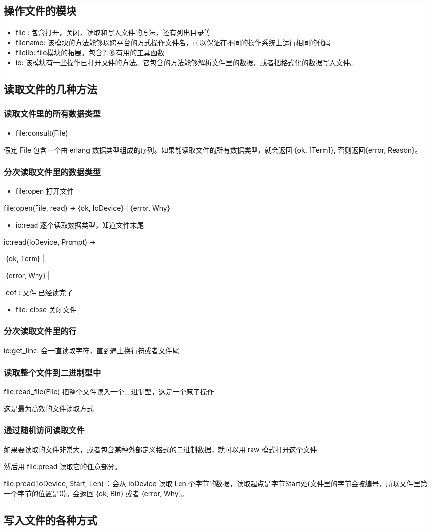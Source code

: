 ## 操作文件的模块

- file : 包含打开，关闭，读取和写入文件的方法，还有列出目录等
- filename: 该模块的方法能够以跨平台的方式操作文件名，可以保证在不同的操作系统上运行相同的代码
- filelib: file模块的拓展。包含许多有用的工具函数
- io: 该模块有一些操作已打开文件的方法。它包含的方法能够解析文件里的数据，或者把格式化的数据写入文件。

## 读取文件的几种方法

### 读取文件里的所有数据类型

- file:consult(File)

假定 File 包含一个由 erlang 数据类型组成的序列。如果能读取文件的所有数据类型，就会返回 {ok, [Term]}, 否则返回{error, Reason}。

### 分次读取文件里的数据类型

- file:open 打开文件

file:open(File, read) -> {ok, IoDevice} | {error, Why}

- io:read 逐个读取数据类型，知道文件末尾

io:read(IoDevice, Prompt) -> 

​	{ok, Term} | 

​	{error, Why} | 

​	eof :  文件 已经读完了

- file: close 关闭文件

### 分次读取文件里的行

io:get_line: 会一直读取字符，直到遇上换行符或者文件尾

### 读取整个文件到二进制型中

file:read_file(File) 把整个文件读入一个二进制型，这是一个原子操作

这是最为高效的文件读取方式

### 通过随机访问读取文件

如果要读取的文件非常大，或者包含某种外部定义格式的二进制数据，就可以用 raw 模式打开这个文件

然后用 file:pread 读取它的任意部分。

file:pread(IoDevice, Start, Len) ：会从 IoDevice 读取 Len 个字节的数据，读取起点是字节Start处(文件里的字节会被编号，所以文件里第一个字节的位置是0)。会返回 {ok, Bin} 或者 {error, Why}。



## 写入文件的各种方式
